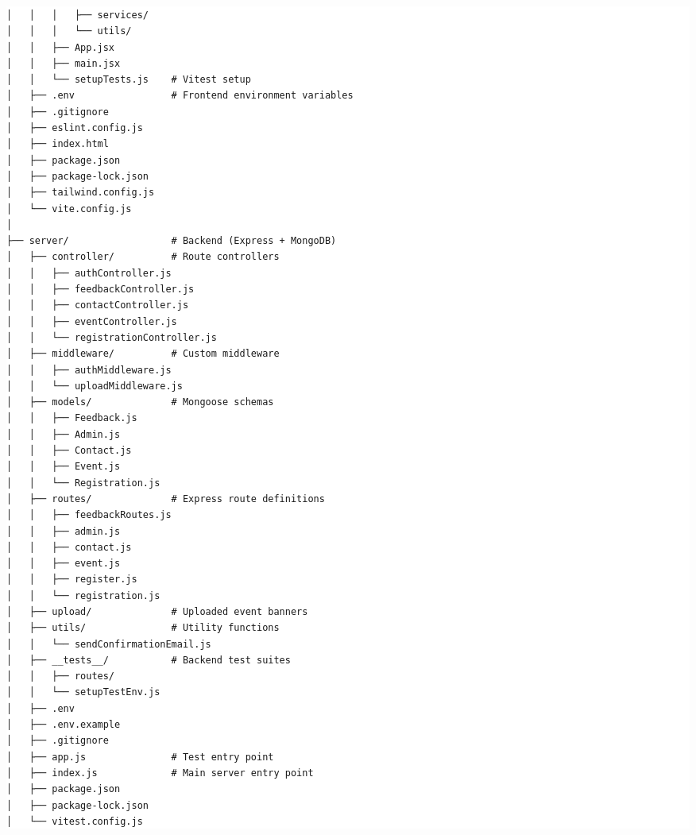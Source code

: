 ```txt
│   │   │   ├── services/
│   │   │   └── utils/
│   │   ├── App.jsx
│   │   ├── main.jsx
│   │   └── setupTests.js    # Vitest setup
│   ├── .env                 # Frontend environment variables
│   ├── .gitignore
│   ├── eslint.config.js
│   ├── index.html
│   ├── package.json
│   ├── package-lock.json
│   ├── tailwind.config.js
│   └── vite.config.js
│
├── server/                  # Backend (Express + MongoDB)
│   ├── controller/          # Route controllers
│   │   ├── authController.js
│   │   ├── feedbackController.js
│   │   ├── contactController.js
│   │   ├── eventController.js
│   │   └── registrationController.js
│   ├── middleware/          # Custom middleware
│   │   ├── authMiddleware.js
│   │   └── uploadMiddleware.js
│   ├── models/              # Mongoose schemas
│   │   ├── Feedback.js
│   │   ├── Admin.js
│   │   ├── Contact.js
│   │   ├── Event.js
│   │   └── Registration.js
│   ├── routes/              # Express route definitions
│   │   ├── feedbackRoutes.js
│   │   ├── admin.js
│   │   ├── contact.js
│   │   ├── event.js
│   │   ├── register.js
│   │   └── registration.js
│   ├── upload/              # Uploaded event banners
│   ├── utils/               # Utility functions
│   │   └── sendConfirmationEmail.js
│   ├── __tests__/           # Backend test suites
│   │   ├── routes/
│   │   └── setupTestEnv.js
│   ├── .env
│   ├── .env.example
│   ├── .gitignore
│   ├── app.js               # Test entry point
│   ├── index.js             # Main server entry point
│   ├── package.json
│   ├── package-lock.json
│   └── vitest.config.js
```
